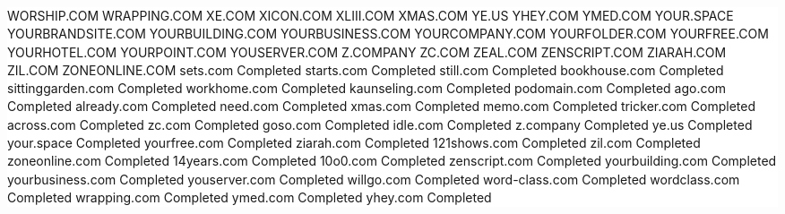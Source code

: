 WORSHIP.COM
WRAPPING.COM
XE.COM
XICON.COM
XLIII.COM
XMAS.COM
YE.US
YHEY.COM
YMED.COM
YOUR.SPACE
YOURBRANDSITE.COM
YOURBUILDING.COM
YOURBUSINESS.COM
YOURCOMPANY.COM
YOURFOLDER.COM
YOURFREE.COM
YOURHOTEL.COM
YOURPOINT.COM
YOUSERVER.COM
Z.COMPANY
ZC.COM
ZEAL.COM
ZENSCRIPT.COM
ZIARAH.COM
ZIL.COM
ZONEONLINE.COM
 sets.com	Completed
starts.com	Completed
still.com	Completed
bookhouse.com	Completed
sittinggarden.com	Completed
workhome.com	Completed
kaunseling.com	Completed
podomain.com	Completed
ago.com	Completed
already.com	Completed
need.com	Completed
xmas.com	Completed
memo.com	Completed
tricker.com	Completed
across.com	Completed
zc.com	Completed
goso.com	Completed
idle.com	Completed
z.company	Completed
ye.us	Completed
your.space	Completed
yourfree.com	Completed
ziarah.com	Completed
121shows.com	Completed
zil.com	Completed
zoneonline.com	Completed
14years.com	Completed
10o0.com	Completed
zenscript.com	Completed
yourbuilding.com	Completed
yourbusiness.com	Completed
youserver.com	Completed
willgo.com	Completed
word-class.com	Completed
wordclass.com	Completed
wrapping.com	Completed
ymed.com	Completed
yhey.com	Completed